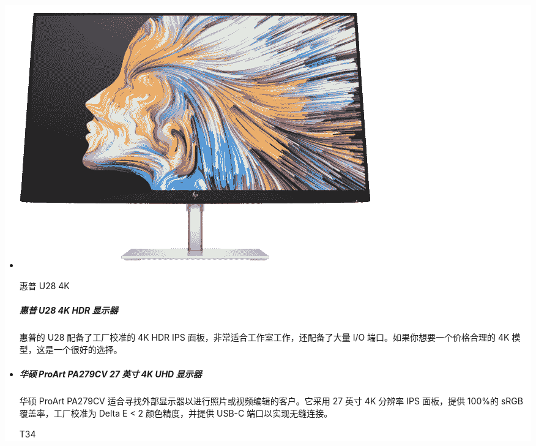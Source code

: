*   <picture>![HP's U28 features a factory-calibrated 4K HDR IPS panel which is great for studio work and it also features a host of I/O ports.](img/2b74fc077f2bb4b0c00030029780132a.png)</picture>

    惠普 U28 4K

    ##### 惠普 U28 4K HDR 显示器

    惠普的 U28 配备了工厂校准的 4K HDR IPS 面板，非常适合工作室工作，还配备了大量 I/O 端口。如果你想要一个价格合理的 4K 模型，这是一个很好的选择。

*   ##### 华硕 ProArt PA279CV 27 英寸 4K UHD 显示器

    华硕 ProArt PA279CV 适合寻找外部显示器以进行照片或视频编辑的客户。它采用 27 英寸 4K 分辨率 IPS 面板，提供 100%的 sRGB 覆盖率，工厂校准为 Delta E < 2 颜色精度，并提供 USB-C 端口以实现无缝连接。

    T34